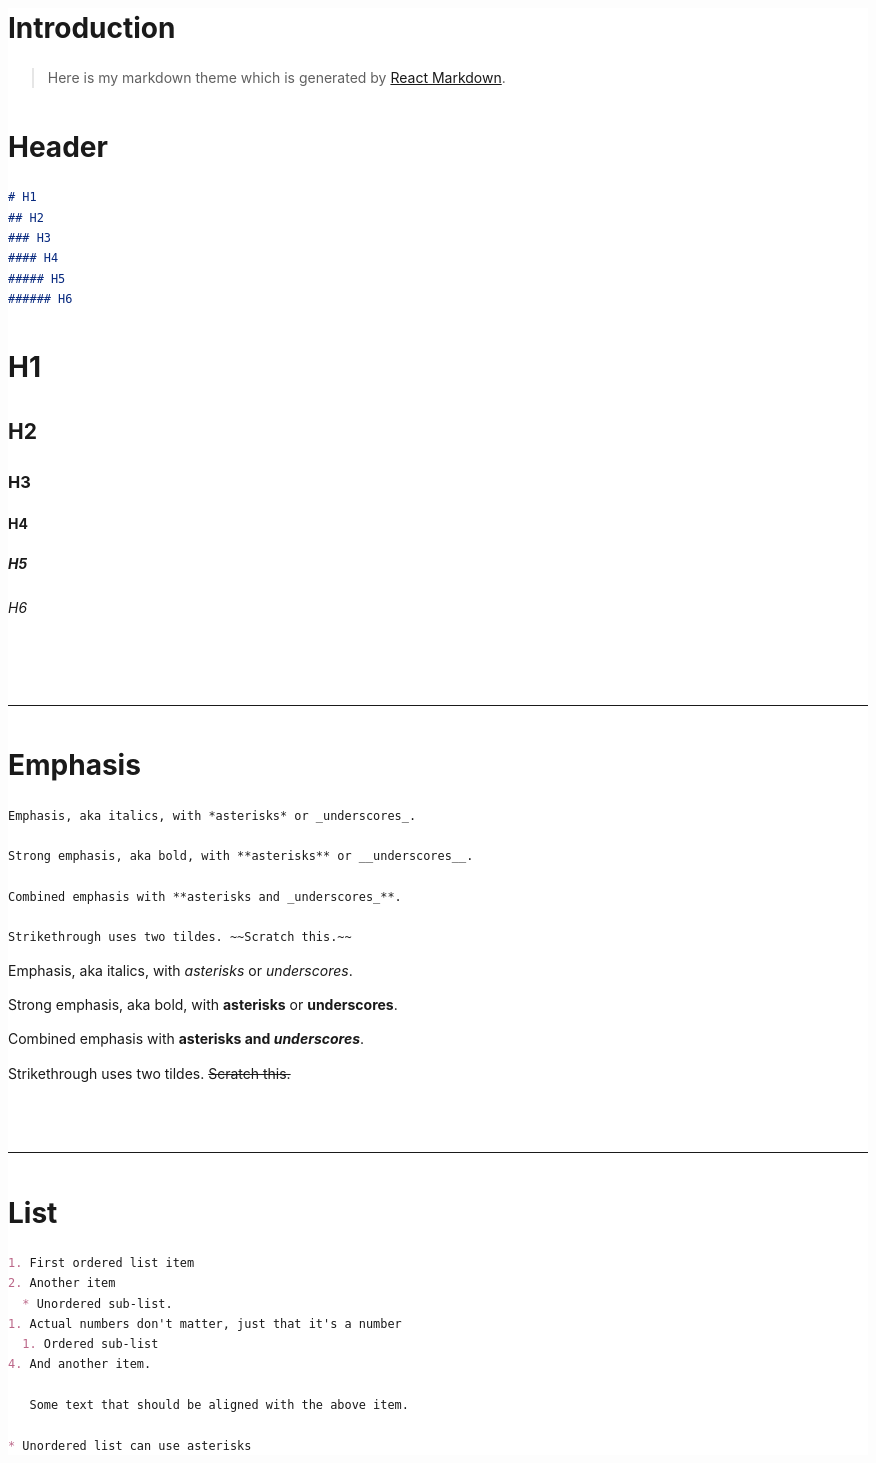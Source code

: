 # Introduction

> Here is my markdown theme which is generated by
> [React Markdown](https://www.npmjs.com/package/react-markdown).

# Header
```md
# H1
## H2
### H3
#### H4
##### H5
###### H6
```
# H1
## H2
### H3
#### H4
##### H5
###### H6
<br></br>

---
# Emphasis
```markdown
Emphasis, aka italics, with *asterisks* or _underscores_.

Strong emphasis, aka bold, with **asterisks** or __underscores__.

Combined emphasis with **asterisks and _underscores_**.

Strikethrough uses two tildes. ~~Scratch this.~~
```

Emphasis, aka italics, with *asterisks* or _underscores_.

Strong emphasis, aka bold, with **asterisks** or __underscores__.

Combined emphasis with **asterisks and _underscores_**.

Strikethrough uses two tildes. ~~Scratch this.~~

<br></br>

---
# List
```md
1. First ordered list item
2. Another item
  * Unordered sub-list.
1. Actual numbers don't matter, just that it's a number
  1. Ordered sub-list
4. And another item.

   Some text that should be aligned with the above item.

* Unordered list can use asterisks
```